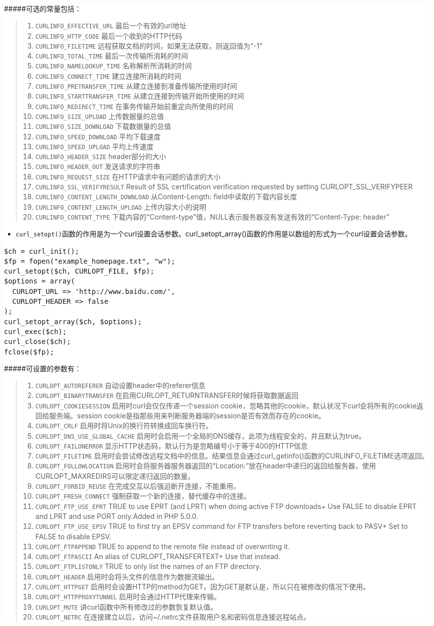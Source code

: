 #####可选的常量包括：

>1. `CURLINFO_EFFECTIVE_URL`  最后一个有效的url地址
>1. `CURLINFO_HTTP_CODE`  最后一个收到的HTTP代码
>1. `CURLINFO_FILETIME`  远程获取文档的时间，如果无法获取，则返回值为“-1”
>1. `CURLINFO_TOTAL_TIME`  最后一次传输所消耗的时间
>1. `CURLINFO_NAMELOOKUP_TIME`  名称解析所消耗的时间
>1. `CURLINFO_CONNECT_TIME`  建立连接所消耗的时间
>1. `CURLINFO_PRETRANSFER_TIME`  从建立连接到准备传输所使用的时间
>1. `CURLINFO_STARTTRANSFER_TIME`  从建立连接到传输开始所使用的时间
>1. `CURLINFO_REDIRECT_TIME`  在事务传输开始前重定向所使用的时间
>1. `CURLINFO_SIZE_UPLOAD`  上传数据量的总值
>1. `CURLINFO_SIZE_DOWNLOAD`  下载数据量的总值
>1. `CURLINFO_SPEED_DOWNLOAD`  平均下载速度
>1. `CURLINFO_SPEED_UPLOAD`  平均上传速度
>1. `CURLINFO_HEADER_SIZE`  header部分的大小
>1. `CURLINFO_HEADER_OUT`  发送请求的字符串
>1. `CURLINFO_REQUEST_SIZE`  在HTTP请求中有问题的请求的大小
>1. `CURLINFO_SSL_VERIFYRESULT`  Result of SSL certification verification requested by setting CURLOPT_SSL_VERIFYPEER
>1. `CURLINFO_CONTENT_LENGTH_DOWNLOAD`  从Content-Length: field中读取的下载内容长度
>1. `CURLINFO_CONTENT_LENGTH_UPLOAD`  上传内容大小的说明
>1. `CURLINFO_CONTENT_TYPE`  下载内容的“Content-type”值，NULL表示服务器没有发送有效的“Content-Type: header”

+ `curl_setopt()`函数的作用是为一个curl设置会话参数。curl_setopt_array()函数的作用是以数组的形式为一个curl设置会话参数。
<pre class="prettyprint linenums">
$ch = curl_init();
$fp = fopen("example_homepage.txt", "w");
curl_setopt($ch, CURLOPT_FILE, $fp);
$options = array(
  CURLOPT_URL => 'http://www.baidu.com/',
  CURLOPT_HEADER => false
);
curl_setopt_array($ch, $options);
curl_exec($ch);
curl_close($ch);
fclose($fp);
</pre>

#####可设置的参数有：

>1. `CURLOPT_AUTOREFERER`  自动设置header中的referer信息
>1. `CURLOPT_BINARYTRANSFER`  在启用CURLOPT_RETURNTRANSFER时候将获取数据返回
>1. `CURLOPT_COOKIESESSION` 启用时curl会仅仅传递一个session cookie，忽略其他的cookie，默认状况下curl会将所有的cookie返回给服务端。session cookie是指那些用来判断服务器端的session是否有效而存在的cookie。
>1. `CURLOPT_CRLF`  启用时将Unix的换行符转换成回车换行符。
>1. `CURLOPT_DNS_USE_GLOBAL_CACHE`  启用时会启用一个全局的DNS缓存，此项为线程安全的，并且默认为true。
>1. `CURLOPT_FAILONERROR`  显示HTTP状态码，默认行为是忽略编号小于等于400的HTTP信息
>1. `CURLOPT_FILETIME`  启用时会尝试修改远程文档中的信息。结果信息会通过curl_getinfo()函数的CURLINFO_FILETIME选项返回。
>1. `CURLOPT_FOLLOWLOCATION`  启用时会将服务器服务器返回的“Location:”放在header中递归的返回给服务器，使用CURLOPT_MAXREDIRS可以限定递归返回的数量。
>1. `CURLOPT_FORBID_REUSE`  在完成交互以后强迫断开连接，不能重用。
>1. `CURLOPT_FRESH_CONNECT`  强制获取一个新的连接，替代缓存中的连接。
>1. `CURLOPT_FTP_USE_EPRT`  TRUE to use EPRT (and LPRT) when doing active FTP downloads+ Use FALSE to disable EPRT and LPRT and use PORT only.Added in PHP 5.0.0.
>1. `CURLOPT_FTP_USE_EPSV`  TRUE to first try an EPSV command for FTP transfers before reverting back to PASV+ Set to FALSE to disable EPSV.
>1. `CURLOPT_FTPAPPEND`  TRUE to append to the remote file instead of overwriting it.
>1. `CURLOPT_FTPASCII`  An alias of CURLOPT_TRANSFERTEXT+ Use that instead.
>1. `CURLOPT_FTPLISTONLY`  TRUE to only list the names of an FTP directory.
>1. `CURLOPT_HEADER`  启用时会将头文件的信息作为数据流输出。
>1. `CURLOPT_HTTPGET`  启用时会设置HTTP的method为GET，因为GET是默认是，所以只在被修改的情况下使用。
>1. `CURLOPT_HTTPPROXYTUNNEL`  启用时会通过HTTP代理来传输。
>1. `CURLOPT_MUTE`  讲curl函数中所有修改过的参数恢复默认值。
>1. `CURLOPT_NETRC`  在连接建立以后，访问~/.netrc文件获取用户名和密码信息连接远程站点。